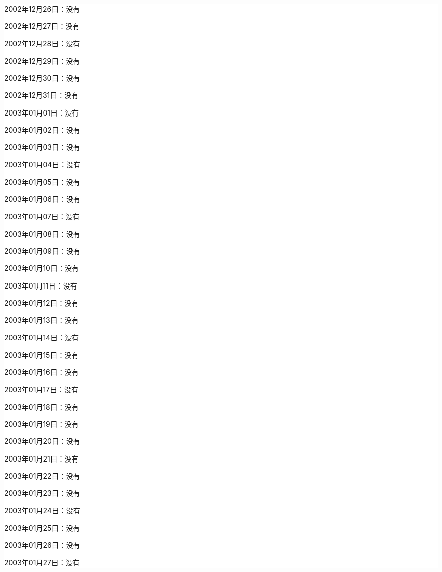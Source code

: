 2002年12月26日：没有

2002年12月27日：没有

2002年12月28日：没有

2002年12月29日：没有

2002年12月30日：没有

2002年12月31日：没有

2003年01月01日：没有

2003年01月02日：没有

2003年01月03日：没有

2003年01月04日：没有

2003年01月05日：没有

2003年01月06日：没有

2003年01月07日：没有

2003年01月08日：没有

2003年01月09日：没有

2003年01月10日：没有

2003年01月11日：没有

2003年01月12日：没有

2003年01月13日：没有

2003年01月14日：没有

2003年01月15日：没有

2003年01月16日：没有

2003年01月17日：没有

2003年01月18日：没有

2003年01月19日：没有

2003年01月20日：没有

2003年01月21日：没有

2003年01月22日：没有

2003年01月23日：没有

2003年01月24日：没有

2003年01月25日：没有

2003年01月26日：没有

2003年01月27日：没有
